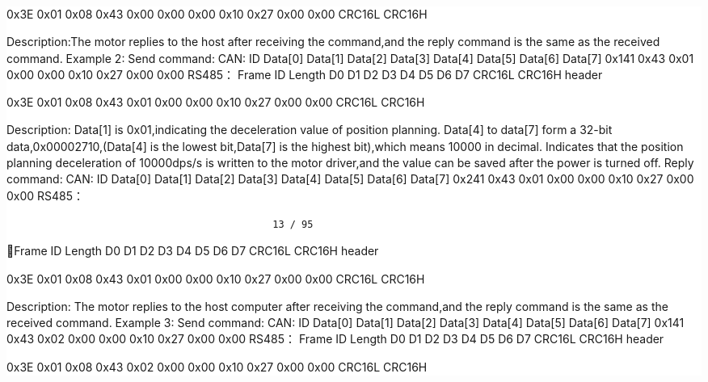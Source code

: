 0x3E     0x01     0x08     0x43    0x00   0x00       0x00   0x10   0x27    0x00    0x00      CRC16L   CRC16H

Description:The motor replies to the host after receiving the command,and the reply
command is the same as the received command.
Example 2:
Send command:
CAN:
ID         Data[0]       Data[1]   Data[2]        Data[3]   Data[4]    Data[5]     Data[6]    Data[7]
0x141      0x43          0x01      0x00           0x00      0x10       0x27        0x00       0x00
RS485：
Frame
          ID      Length    D0      D1       D2       D3     D4       D5      D6    D7       CRC16L   CRC16H
header

0x3E     0x01     0x08     0x43    0x01   0x00       0x00   0x10   0x27    0x00    0x00      CRC16L   CRC16H


Description:
Data[1] is 0x01,indicating the deceleration value of position planning. Data[4] to data[7]
form a 32-bit data,0x00002710,(Data[4] is the lowest bit,Data[7] is the highest
bit),which means 10000 in decimal. Indicates that the position planning deceleration of
10000dps/s is written to the motor driver,and the value can be saved after the power is
turned off.
Reply command:
CAN:
ID         Data[0]       Data[1]   Data[2]        Data[3]   Data[4]    Data[5]     Data[6]    Data[7]
0x241      0x43          0x01      0x00           0x00      0x10       0x27        0x00       0x00
RS485：

                                                  13 / 95
Frame
          ID      Length    D0      D1       D2       D3     D4       D5      D6    D7       CRC16L   CRC16H
header

0x3E     0x01     0x08     0x43    0x01   0x00       0x00   0x10   0x27    0x00    0x00      CRC16L   CRC16H

Description: The motor replies to the host computer after receiving the command,and
the reply command is the same as the received command.
Example 3:
Send command:
CAN:
ID         Data[0]       Data[1]   Data[2]        Data[3]   Data[4]    Data[5]     Data[6]    Data[7]
0x141      0x43          0x02      0x00           0x00      0x10       0x27        0x00       0x00
RS485：
Frame
          ID      Length    D0      D1       D2       D3     D4       D5      D6    D7       CRC16L   CRC16H
header

0x3E     0x01     0x08     0x43    0x02   0x00       0x00   0x10   0x27    0x00    0x00      CRC16L   CRC16H
